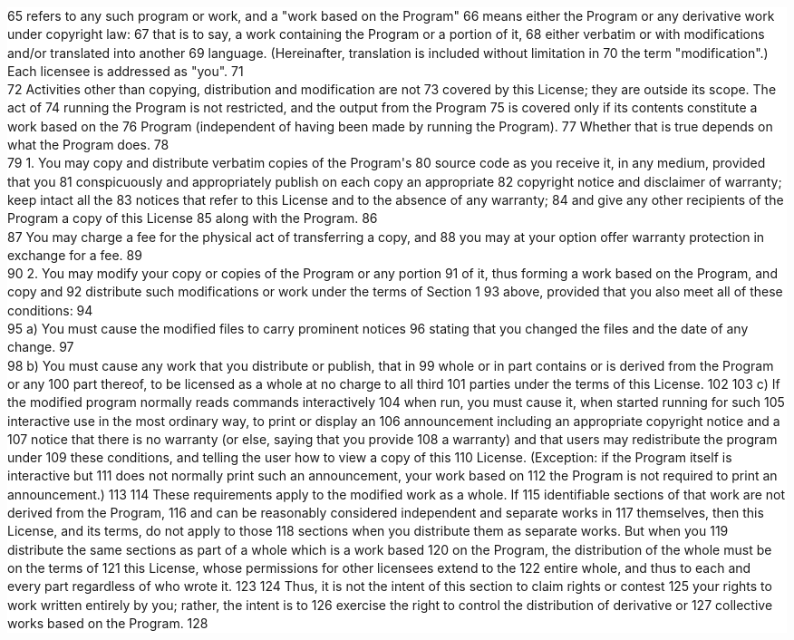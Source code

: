 65	refers to any such program or work, and a "work based on the Program"
66	means either the Program or any derivative work under copyright law:
67	that is to say, a work containing the Program or a portion of it,
68	either verbatim or with modifications and/or translated into another
69	language.  (Hereinafter, translation is included without limitation in
70	the term "modification".)  Each licensee is addressed as "you".
71	
72	Activities other than copying, distribution and modification are not
73	covered by this License; they are outside its scope.  The act of
74	running the Program is not restricted, and the output from the Program
75	is covered only if its contents constitute a work based on the
76	Program (independent of having been made by running the Program).
77	Whether that is true depends on what the Program does.
78	
79	  1. You may copy and distribute verbatim copies of the Program's
80	source code as you receive it, in any medium, provided that you
81	conspicuously and appropriately publish on each copy an appropriate
82	copyright notice and disclaimer of warranty; keep intact all the
83	notices that refer to this License and to the absence of any warranty;
84	and give any other recipients of the Program a copy of this License
85	along with the Program.
86	
87	You may charge a fee for the physical act of transferring a copy, and
88	you may at your option offer warranty protection in exchange for a fee.
89	
90	  2. You may modify your copy or copies of the Program or any portion
91	of it, thus forming a work based on the Program, and copy and
92	distribute such modifications or work under the terms of Section 1
93	above, provided that you also meet all of these conditions:
94	
95	    a) You must cause the modified files to carry prominent notices
96	    stating that you changed the files and the date of any change.
97	
98	    b) You must cause any work that you distribute or publish, that in
99	    whole or in part contains or is derived from the Program or any
100	    part thereof, to be licensed as a whole at no charge to all third
101	    parties under the terms of this License.
102	
103	    c) If the modified program normally reads commands interactively
104	    when run, you must cause it, when started running for such
105	    interactive use in the most ordinary way, to print or display an
106	    announcement including an appropriate copyright notice and a
107	    notice that there is no warranty (or else, saying that you provide
108	    a warranty) and that users may redistribute the program under
109	    these conditions, and telling the user how to view a copy of this
110	    License.  (Exception: if the Program itself is interactive but
111	    does not normally print such an announcement, your work based on
112	    the Program is not required to print an announcement.)
113	
114	These requirements apply to the modified work as a whole.  If
115	identifiable sections of that work are not derived from the Program,
116	and can be reasonably considered independent and separate works in
117	themselves, then this License, and its terms, do not apply to those
118	sections when you distribute them as separate works.  But when you
119	distribute the same sections as part of a whole which is a work based
120	on the Program, the distribution of the whole must be on the terms of
121	this License, whose permissions for other licensees extend to the
122	entire whole, and thus to each and every part regardless of who wrote it.
123	
124	Thus, it is not the intent of this section to claim rights or contest
125	your rights to work written entirely by you; rather, the intent is to
126	exercise the right to control the distribution of derivative or
127	collective works based on the Program.
128	